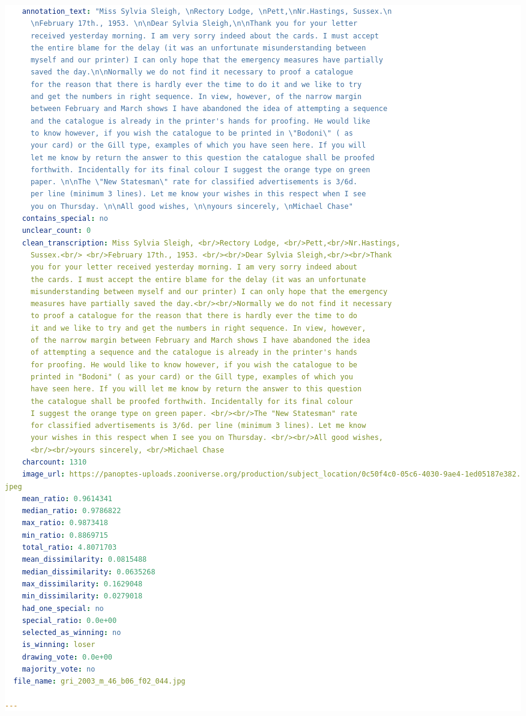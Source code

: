 ```yaml
    annotation_text: "Miss Sylvia Sleigh, \nRectory Lodge, \nPett,\nNr.Hastings, Sussex.\n
      \nFebruary 17th., 1953. \n\nDear Sylvia Sleigh,\n\nThank you for your letter
      received yesterday morning. I am very sorry indeed about the cards. I must accept
      the entire blame for the delay (it was an unfortunate misunderstanding between
      myself and our printer) I can only hope that the emergency measures have partially
      saved the day.\n\nNormally we do not find it necessary to proof a catalogue
      for the reason that there is hardly ever the time to do it and we like to try
      and get the numbers in right sequence. In view, however, of the narrow margin
      between February and March shows I have abandoned the idea of attempting a sequence
      and the catalogue is already in the printer's hands for proofing. He would like
      to know however, if you wish the catalogue to be printed in \"Bodoni\" ( as
      your card) or the Gill type, examples of which you have seen here. If you will
      let me know by return the answer to this question the catalogue shall be proofed
      forthwith. Incidentally for its final colour I suggest the orange type on green
      paper. \n\nThe \"New Statesman\" rate for classified advertisements is 3/6d.
      per line (minimum 3 lines). Let me know your wishes in this respect when I see
      you on Thursday. \n\nAll good wishes, \n\nyours sincerely, \nMichael Chase"
    contains_special: no
    unclear_count: 0
    clean_transcription: Miss Sylvia Sleigh, <br/>Rectory Lodge, <br/>Pett,<br/>Nr.Hastings,
      Sussex.<br/> <br/>February 17th., 1953. <br/><br/>Dear Sylvia Sleigh,<br/><br/>Thank
      you for your letter received yesterday morning. I am very sorry indeed about
      the cards. I must accept the entire blame for the delay (it was an unfortunate
      misunderstanding between myself and our printer) I can only hope that the emergency
      measures have partially saved the day.<br/><br/>Normally we do not find it necessary
      to proof a catalogue for the reason that there is hardly ever the time to do
      it and we like to try and get the numbers in right sequence. In view, however,
      of the narrow margin between February and March shows I have abandoned the idea
      of attempting a sequence and the catalogue is already in the printer's hands
      for proofing. He would like to know however, if you wish the catalogue to be
      printed in "Bodoni" ( as your card) or the Gill type, examples of which you
      have seen here. If you will let me know by return the answer to this question
      the catalogue shall be proofed forthwith. Incidentally for its final colour
      I suggest the orange type on green paper. <br/><br/>The "New Statesman" rate
      for classified advertisements is 3/6d. per line (minimum 3 lines). Let me know
      your wishes in this respect when I see you on Thursday. <br/><br/>All good wishes,
      <br/><br/>yours sincerely, <br/>Michael Chase
    charcount: 1310
    image_url: https://panoptes-uploads.zooniverse.org/production/subject_location/0c50f4c0-05c6-4030-9ae4-1ed05187e382.jpeg
    mean_ratio: 0.9614341
    median_ratio: 0.9786822
    max_ratio: 0.9873418
    min_ratio: 0.8869715
    total_ratio: 4.8071703
    mean_dissimilarity: 0.0815488
    median_dissimilarity: 0.0635268
    max_dissimilarity: 0.1629048
    min_dissimilarity: 0.0279018
    had_one_special: no
    special_ratio: 0.0e+00
    selected_as_winning: no
    is_winning: loser
    drawing_vote: 0.0e+00
    majority_vote: no
  file_name: gri_2003_m_46_b06_f02_044.jpg

---
```

